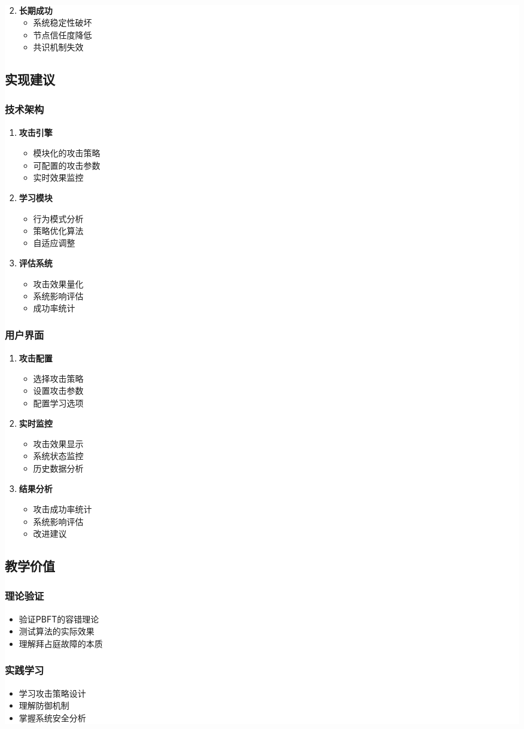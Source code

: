 2. **长期成功**
   - 系统稳定性破坏
   - 节点信任度降低
   - 共识机制失效

## 实现建议

### 技术架构

1. **攻击引擎**
   - 模块化的攻击策略
   - 可配置的攻击参数
   - 实时效果监控

2. **学习模块**
   - 行为模式分析
   - 策略优化算法
   - 自适应调整

3. **评估系统**
   - 攻击效果量化
   - 系统影响评估
   - 成功率统计

### 用户界面

1. **攻击配置**
   - 选择攻击策略
   - 设置攻击参数
   - 配置学习选项

2. **实时监控**
   - 攻击效果显示
   - 系统状态监控
   - 历史数据分析

3. **结果分析**
   - 攻击成功率统计
   - 系统影响评估
   - 改进建议

## 教学价值

### 理论验证
- 验证PBFT的容错理论
- 测试算法的实际效果
- 理解拜占庭故障的本质

### 实践学习
- 学习攻击策略设计
- 理解防御机制
- 掌握系统安全分析
